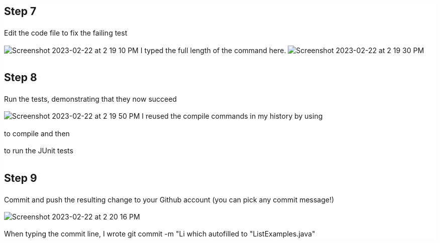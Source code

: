 ## Step 7
Edit the code file to fix the failing test

<img width="422" alt="Screenshot 2023-02-22 at 2 19 10 PM" src="https://user-images.githubusercontent.com/97487846/220773268-d7277016-b284-4edc-81bc-350543633af7.png">
I typed the full length of the command here.

<img width="1552" alt="Screenshot 2023-02-22 at 2 19 30 PM" src="https://user-images.githubusercontent.com/97487846/220773264-130e33a7-80c7-4beb-ba9d-613c2d5cf60a.png">

## Step 8
Run the tests, demonstrating that they now succeed

<img width="1552" alt="Screenshot 2023-02-22 at 2 19 50 PM" src="https://user-images.githubusercontent.com/97487846/220773257-b0492722-3765-4261-8e38-07b266e65178.png">
I reused the compile commands in my history by using 

<up><up><up><enter> to compile and then 

<up><up><up><enter> to run the JUnit tests

## Step 9
Commit and push the resulting change to your Github account (you can pick any commit message!)

<img width="1552" alt="Screenshot 2023-02-22 at 2 20 16 PM" src="https://user-images.githubusercontent.com/97487846/220773237-cc1f5d24-acbd-47ec-b90a-7c7d635a221b.png">

When typing the commit line, I wrote git commit -m "Li
  <tab><enter>
which autofilled to "ListExamples.java"
